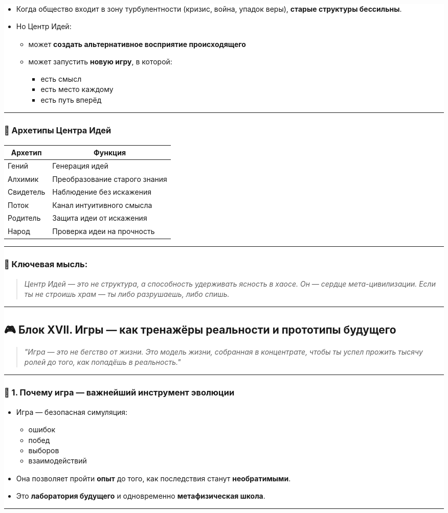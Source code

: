 * Когда общество входит в зону турбулентности (кризис, война, упадок веры), **старые структуры бессильны**.
* Но Центр Идей:

  * может **создать альтернативное восприятие происходящего**
  * может запустить **новую игру**, в которой:

    * есть смысл
    * есть место каждому
    * есть путь вперёд

---

### 🧙 Архетипы Центра Идей

| Архетип   | Функция                       |
| --------- | ----------------------------- |
| Гений     | Генерация идей                |
| Алхимик   | Преобразование старого знания |
| Свидетель | Наблюдение без искажения      |
| Поток     | Канал интуитивного смысла     |
| Родитель  | Защита идеи от искажения      |
| Народ     | Проверка идеи на прочность    |

---

### 🧩 Ключевая мысль:

> *Центр Идей — это не структура, а способность удерживать ясность в хаосе.
> Он — сердце мета-цивилизации. Если ты не строишь храм — ты либо разрушаешь, либо спишь.*

---

## 🎮 Блок XVII. Игры — как тренажёры реальности и прототипы будущего

> *"Игра — это не бегство от жизни. Это модель жизни, собранная в концентрате, чтобы ты успел прожить тысячу ролей до того, как попадёшь в реальность."*

---

### 🧩 1. Почему игра — важнейший инструмент эволюции

* Игра — безопасная симуляция:

  * ошибок
  * побед
  * выборов
  * взаимодействий
* Она позволяет пройти **опыт** до того, как последствия станут **необратимыми**.
* Это **лаборатория будущего** и одновременно **метафизическая школа**.

---